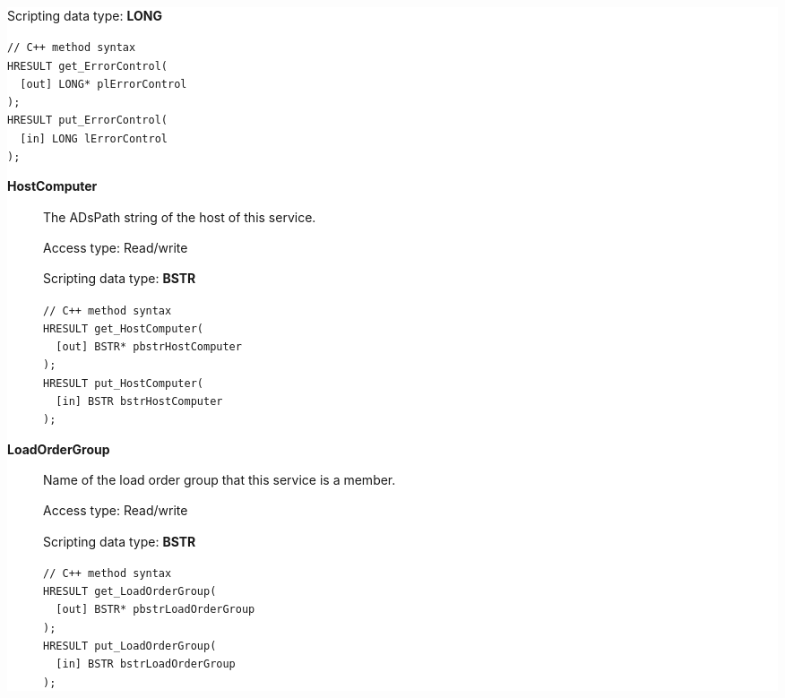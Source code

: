 Scripting data type: **LONG**
</dt> <dt>



``` syntax
// C++ method syntax
HRESULT get_ErrorControl(
  [out] LONG* plErrorControl
);
HRESULT put_ErrorControl(
  [in] LONG lErrorControl
);
```


</dt> </dl> </dd> <dt>

**HostComputer**
</dt> <dd> <dl>

The ADsPath string of the host of this service.

<dt>

Access type: Read/write
</dt> <dt>

Scripting data type: **BSTR**
</dt> <dt>



``` syntax
// C++ method syntax
HRESULT get_HostComputer(
  [out] BSTR* pbstrHostComputer
);
HRESULT put_HostComputer(
  [in] BSTR bstrHostComputer
);
```


</dt> </dl> </dd> <dt>

**LoadOrderGroup**
</dt> <dd> <dl>

Name of the load order group that this service is a member.

<dt>

Access type: Read/write
</dt> <dt>

Scripting data type: **BSTR**
</dt> <dt>



``` syntax
// C++ method syntax
HRESULT get_LoadOrderGroup(
  [out] BSTR* pbstrLoadOrderGroup
);
HRESULT put_LoadOrderGroup(
  [in] BSTR bstrLoadOrderGroup
);
```
